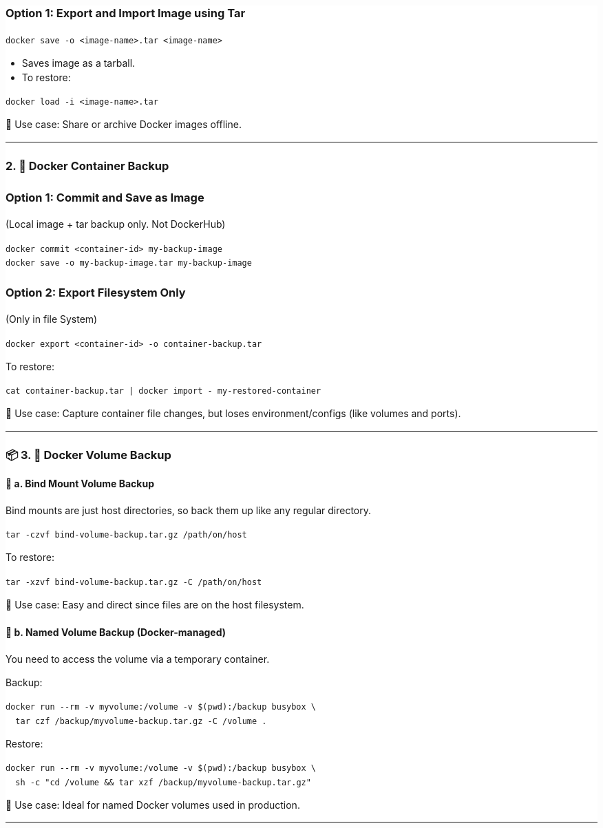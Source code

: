 ### Option 1: Export and Import Image using Tar
  
```
docker save -o <image-name>.tar <image-name>
```
- Saves image as a tarball.
- To restore:
```
docker load -i <image-name>.tar
```
📌 Use case: Share or archive Docker images offline.

---
### 2. 🔁 Docker Container Backup

### Option 1: Commit and Save as Image
(Local image + tar backup only. Not DockerHub)
```
docker commit <container-id> my-backup-image
docker save -o my-backup-image.tar my-backup-image
```

### Option 2: Export Filesystem Only
(Only in file System)
```
docker export <container-id> -o container-backup.tar
```
To restore:
```
cat container-backup.tar | docker import - my-restored-container
```

📌 Use case: Capture container file changes, but loses environment/configs (like volumes and ports).

---
### 📦 3. 💾 Docker Volume Backup
#### 🔹 a. Bind Mount Volume Backup
Bind mounts are just host directories, so back them up like any regular directory.
```
tar -czvf bind-volume-backup.tar.gz /path/on/host
```
To restore:
```
tar -xzvf bind-volume-backup.tar.gz -C /path/on/host
```
📌 Use case: Easy and direct since files are on the host filesystem.
#### 🔹 b. Named Volume Backup (Docker-managed)
You need to access the volume via a temporary container.

Backup:
```
docker run --rm -v myvolume:/volume -v $(pwd):/backup busybox \
  tar czf /backup/myvolume-backup.tar.gz -C /volume .
```
Restore:
```
docker run --rm -v myvolume:/volume -v $(pwd):/backup busybox \
  sh -c "cd /volume && tar xzf /backup/myvolume-backup.tar.gz"
```
📌 Use case: Ideal for named Docker volumes used in production.

---